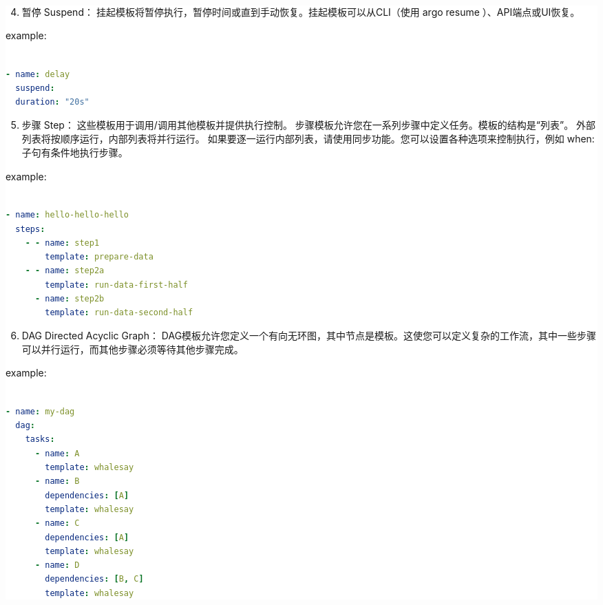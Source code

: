 4.  暂停 Suspend：
    挂起模板将暂停执行，暂停时间或直到手动恢复。挂起模板可以从CLI（使用 argo resume ）、API端点或UI恢复。

example:

```yaml

- name: delay
  suspend:
  duration: "20s"

```

5. 步骤 Step：
   这些模板用于调用/调用其他模板并提供执行控制。
   步骤模板允许您在一系列步骤中定义任务。模板的结构是“列表”。 
    外部列表将按顺序运行，内部列表将并行运行。
    如果要逐一运行内部列表，请使用同步功能。您可以设置各种选项来控制执行，例如 when: 子句有条件地执行步骤。

example:
    
```yaml

- name: hello-hello-hello
  steps:
    - - name: step1
        template: prepare-data
    - - name: step2a
        template: run-data-first-half
      - name: step2b
        template: run-data-second-half

```

6. DAG Directed Acyclic Graph：
   DAG模板允许您定义一个有向无环图，其中节点是模板。这使您可以定义复杂的工作流，其中一些步骤可以并行运行，而其他步骤必须等待其他步骤完成。

example:
    
```yaml

- name: my-dag
  dag:
    tasks:
      - name: A
        template: whalesay
      - name: B
        dependencies: [A]
        template: whalesay
      - name: C
        dependencies: [A]
        template: whalesay
      - name: D
        dependencies: [B, C]
        template: whalesay

```
